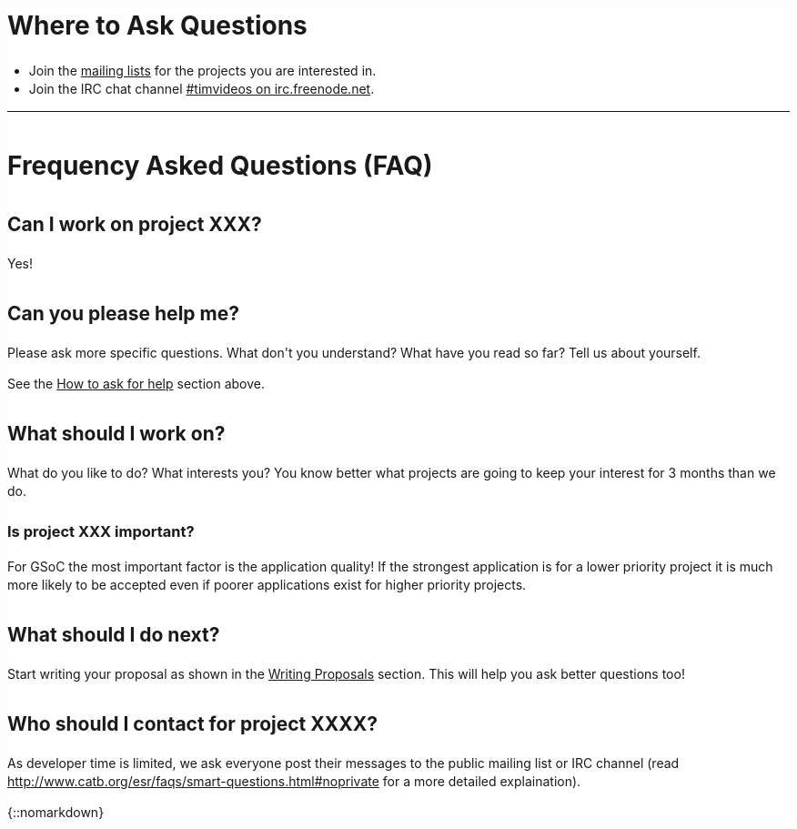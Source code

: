 # Where to Ask Questions

 * Join the [mailing lists](https://github.com/timvideos/getting-started/wiki#the-projects) for the projects you are interested in.
 * Join the IRC chat channel [#timvideos on irc.freenode.net](irc://irc.freenode.org/#timvideos).

---

# Frequency Asked Questions (FAQ)

## Can I work on project XXX?

Yes!

## Can you please help me?

Please ask more specific questions. What don't you understand? What have you
read so far?  Tell us about yourself.

See the [How to ask for help](#how-to-ask-for-help) section above.

## What should I work on?

What do you like to do? What interests you? You know better what projects are
going to keep your interest for 3 months than we do.

### Is project XXX important?

For GSoC the most important factor is the application quality! If the strongest
application is for a lower priority project it is much more likely to be
accepted even if poorer applications exist for higher priority projects.

## What should I do next?

Start writing your proposal as shown in the [Writing
Proposals](#step-2-writing-proposals) section. This will help you ask better
questions too!

## Who should I contact for project XXXX?

As developer time is limited, we ask everyone post their messages to the public
mailing list or IRC channel (read
http://www.catb.org/esr/faqs/smart-questions.html#noprivate for a more detailed
explaination).

{::nomarkdown}
      </div>
    </div>
  </div>
</div>
